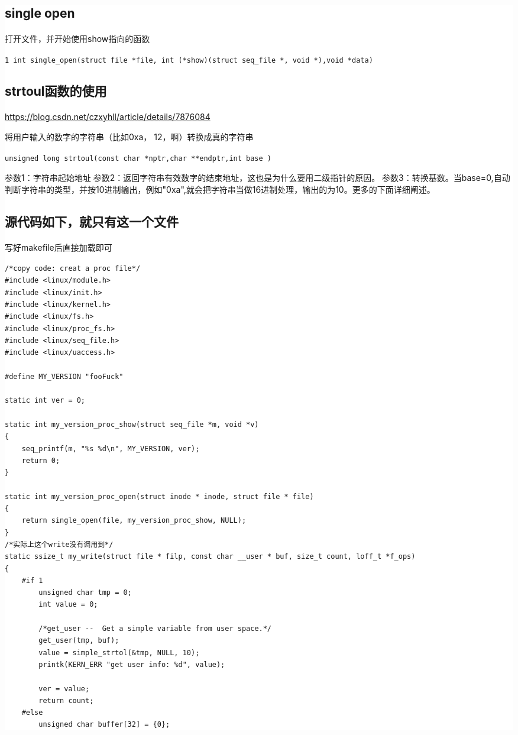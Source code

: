 ## single open

打开文件，并开始使用show指向的函数
```
1 int single_open(struct file *file, int (*show)(struct seq_file *, void *),void *data)
```

## strtoul函数的使用

https://blog.csdn.net/czxyhll/article/details/7876084

将用户输入的数字的字符串（比如0xa， 12，啊）转换成真的字符串


```
unsigned long strtoul(const char *nptr,char **endptr,int base )
```

参数1：字符串起始地址
参数2：返回字符串有效数字的结束地址，这也是为什么要用二级指针的原因。
参数3：转换基数。当base=0,自动判断字符串的类型，并按10进制输出，例如"0xa",就会把字符串当做16进制处理，输出的为10。更多的下面详细阐述。

## 源代码如下，就只有这一个文件

写好makefile后直接加载即可

```
/*copy code: creat a proc file*/
#include <linux/module.h>
#include <linux/init.h>
#include <linux/kernel.h>
#include <linux/fs.h>
#include <linux/proc_fs.h>
#include <linux/seq_file.h>
#include <linux/uaccess.h>

#define MY_VERSION "fooFuck"

static int ver = 0;

static int my_version_proc_show(struct seq_file *m, void *v)
{
    seq_printf(m, "%s %d\n", MY_VERSION, ver);
    return 0;
}

static int my_version_proc_open(struct inode * inode, struct file * file)
{
    return single_open(file, my_version_proc_show, NULL);
}
/*实际上这个write没有调用到*/
static ssize_t my_write(struct file * filp, const char __user * buf, size_t count, loff_t *f_ops)
{
    #if 1
        unsigned char tmp = 0;
        int value = 0;

        /*get_user --  Get a simple variable from user space.*/
        get_user(tmp, buf);
        value = simple_strtol(&tmp, NULL, 10);
        printk(KERN_ERR "get user info: %d", value);

        ver = value;
        return count;
    #else
        unsigned char buffer[32] = {0};
```